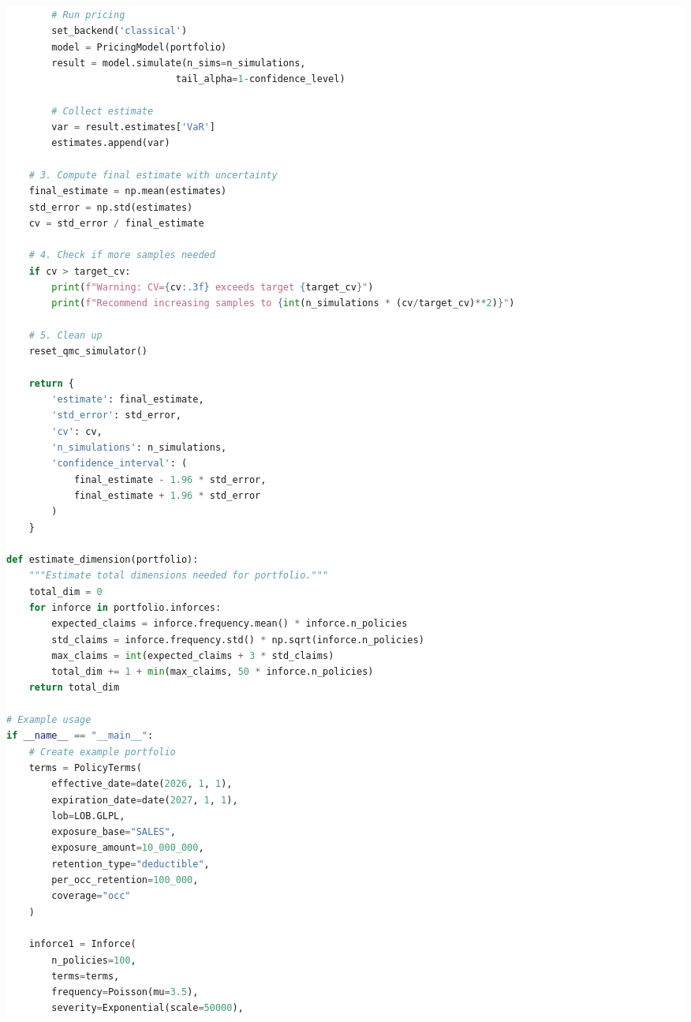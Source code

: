 ```python
        # Run pricing
        set_backend('classical')
        model = PricingModel(portfolio)
        result = model.simulate(n_sims=n_simulations, 
                              tail_alpha=1-confidence_level)
        
        # Collect estimate
        var = result.estimates['VaR']
        estimates.append(var)
    
    # 3. Compute final estimate with uncertainty
    final_estimate = np.mean(estimates)
    std_error = np.std(estimates)
    cv = std_error / final_estimate
    
    # 4. Check if more samples needed
    if cv > target_cv:
        print(f"Warning: CV={cv:.3f} exceeds target {target_cv}")
        print(f"Recommend increasing samples to {int(n_simulations * (cv/target_cv)**2)}")
    
    # 5. Clean up
    reset_qmc_simulator()
    
    return {
        'estimate': final_estimate,
        'std_error': std_error,
        'cv': cv,
        'n_simulations': n_simulations,
        'confidence_interval': (
            final_estimate - 1.96 * std_error,
            final_estimate + 1.96 * std_error
        )
    }

def estimate_dimension(portfolio):
    """Estimate total dimensions needed for portfolio."""
    total_dim = 0
    for inforce in portfolio.inforces:
        expected_claims = inforce.frequency.mean() * inforce.n_policies
        std_claims = inforce.frequency.std() * np.sqrt(inforce.n_policies)
        max_claims = int(expected_claims + 3 * std_claims)
        total_dim += 1 + min(max_claims, 50 * inforce.n_policies)
    return total_dim

# Example usage
if __name__ == "__main__":
    # Create example portfolio
    terms = PolicyTerms(
        effective_date=date(2026, 1, 1),
        expiration_date=date(2027, 1, 1),
        lob=LOB.GLPL,
        exposure_base="SALES",
        exposure_amount=10_000_000,
        retention_type="deductible",
        per_occ_retention=100_000,
        coverage="occ"
    )
    
    inforce1 = Inforce(
        n_policies=100,
        terms=terms,
        frequency=Poisson(mu=3.5),
        severity=Exponential(scale=50000),
```